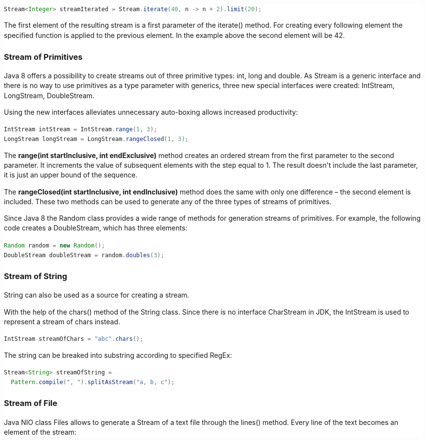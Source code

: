 ```java
Stream<Integer> streamIterated = Stream.iterate(40, n -> n + 2).limit(20);
```
The first element of the resulting stream is a first parameter of the iterate() method. For creating every following element the specified function is applied to the previous element. In the example above the second element will be 42.


### Stream of Primitives

Java 8 offers a possibility to create streams out of three primitive types: int, long and double. As Stream<T> is a generic interface and there is no way to use primitives as a type parameter with generics, three new special interfaces were created: IntStream, LongStream, DoubleStream.

Using the new interfaces alleviates unnecessary auto-boxing allows increased productivity:

```java
IntStream intStream = IntStream.range(1, 3);
LongStream longStream = LongStream.rangeClosed(1, 3);
```

The **range(int startInclusive, int endExclusive)** method creates an ordered stream from the first parameter to the second parameter. It increments the value of subsequent elements with the step equal to 1. The result doesn't include the last parameter, it is just an upper bound of the sequence.

The **rangeClosed(int startInclusive, int endInclusive)** method does the same with only one difference – the second element is included. These two methods can be used to generate any of the three types of streams of primitives.

Since Java 8 the Random class provides a wide range of methods for generation streams of primitives. For example, the following code creates a DoubleStream, which has three elements:

```java
Random random = new Random();
DoubleStream doubleStream = random.doubles(3);
```

### Stream of String

String can also be used as a source for creating a stream.

With the help of the chars() method of the String class. Since there is no interface CharStream in JDK, the IntStream is used to represent a stream of chars instead.

```java
IntStream streamOfChars = "abc".chars();
```

The string can be breaked into substring according to specified RegEx:

```java
Stream<String> streamOfString =
  Pattern.compile(", ").splitAsStream("a, b, c");
```

### Stream of File

Java NIO class Files allows to generate a Stream<String> of a text file through the lines() method. Every line of the text becomes an element of the stream:
